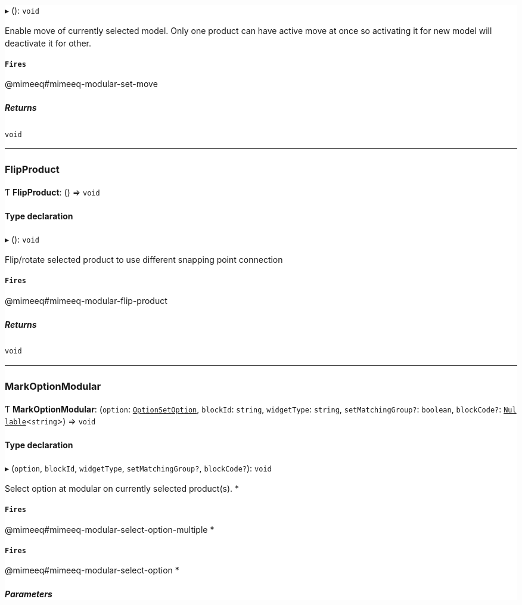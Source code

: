 ▸ (): `void`

Enable move of currently selected model. Only one product can have active move at once so activating it for new model will deactivate it for other.

**`Fires`**

@mimeeq#mimeeq-modular-set-move

##### Returns

`void`

___

### FlipProduct

Ƭ **FlipProduct**: () => `void`

#### Type declaration

▸ (): `void`

Flip/rotate selected product to use different snapping point connection

**`Fires`**

@mimeeq#mimeeq-modular-flip-product

##### Returns

`void`

___

### MarkOptionModular

Ƭ **MarkOptionModular**: (`option`: [`OptionSetOption`](../interfaces/mimeeqApp._mimeeq.OptionSetOption.md), `blockId`: `string`, `widgetType`: `string`, `setMatchingGroup?`: `boolean`, `blockCode?`: [`Nullable`](mimeeqApp._mimeeq.md#nullable)<`string`\>) => `void`

#### Type declaration

▸ (`option`, `blockId`, `widgetType`, `setMatchingGroup?`, `blockCode?`): `void`

Select option at modular on currently selected product(s).
*

**`Fires`**

@mimeeq#mimeeq-modular-select-option-multiple
*

**`Fires`**

@mimeeq#mimeeq-modular-select-option
*

##### Parameters
